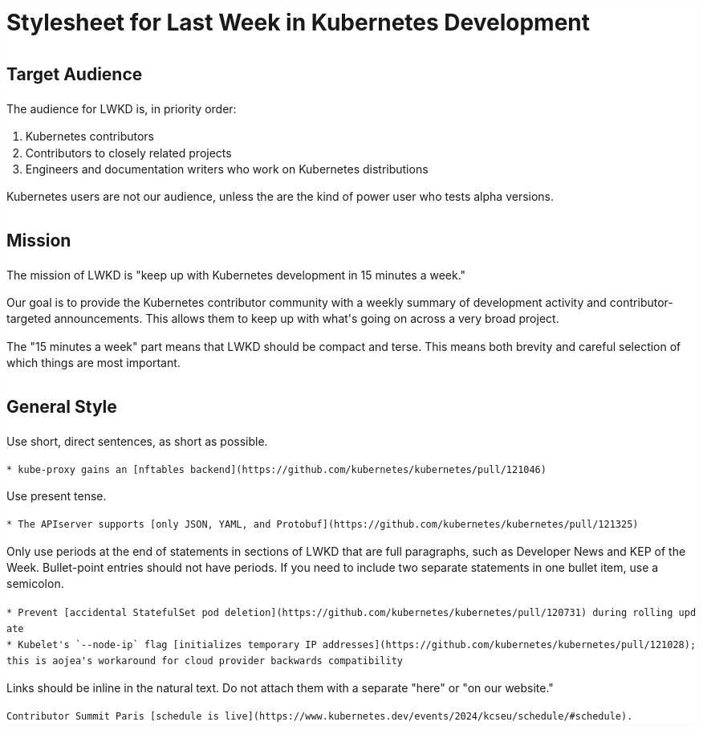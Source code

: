 # Stylesheet for Last Week in Kubernetes Development

## Target Audience

The audience for LWKD is, in priority order:

1. Kubernetes contributors
2. Contributors to closely related projects
3. Engineers and documentation writers who work on Kubernetes distributions

Kubernetes users are not our audience, unless the are the kind of power user who tests alpha versions.

## Mission

The mission of LWKD is "keep up with Kubernetes development in 15 minutes a week."

Our goal is to provide the Kubernetes contributor community with a weekly summary of development activity and contributor-targeted announcements.  This allows them to keep up with what's going on across a very broad project.

The "15 minutes a week" part means that LWKD should be compact and terse.  This means both brevity and careful selection of which things are most important.

## General Style

Use short, direct sentences, as short as possible.

```
* kube-proxy gains an [nftables backend](https://github.com/kubernetes/kubernetes/pull/121046)
```

Use present tense.

```
* The APIserver supports [only JSON, YAML, and Protobuf](https://github.com/kubernetes/kubernetes/pull/121325)
```

Only use periods at the end of statements in sections of LWKD that are full paragraphs, such as Developer News and KEP of the Week.  Bullet-point entries should not have periods.  If you need to include two separate statements in one bullet item, use a semicolon.

```
* Prevent [accidental StatefulSet pod deletion](https://github.com/kubernetes/kubernetes/pull/120731) during rolling update
* Kubelet's `--node-ip` flag [initializes temporary IP addresses](https://github.com/kubernetes/kubernetes/pull/121028); this is aojea's workaround for cloud provider backwards compatibility
```

Links should be inline in the natural text. Do not attach them with a separate "here" or "on our website."

```
Contributor Summit Paris [schedule is live](https://www.kubernetes.dev/events/2024/kcseu/schedule/#schedule).
```
